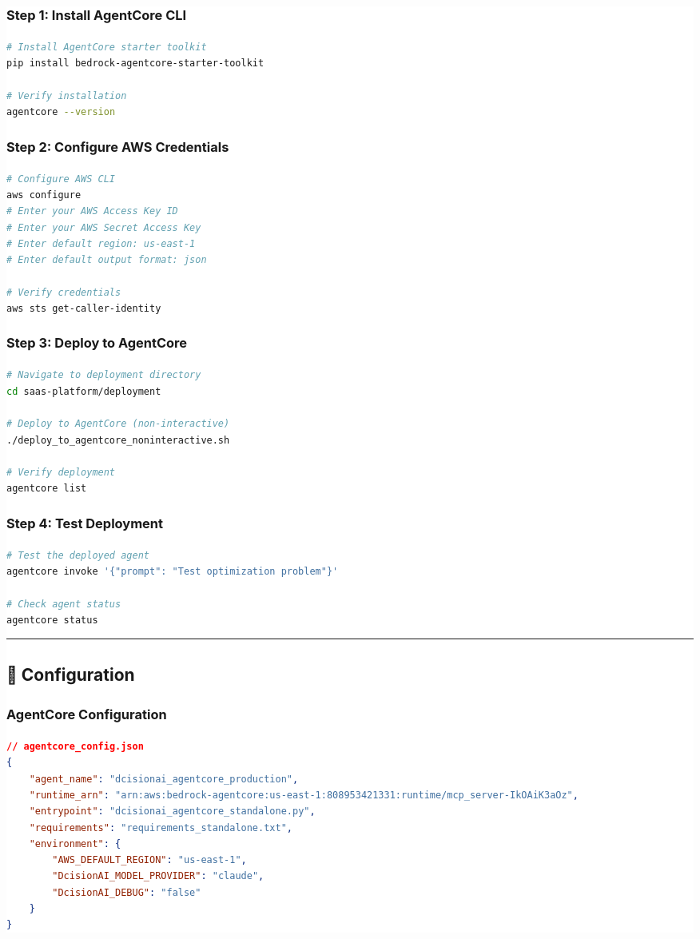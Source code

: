 ### **Step 1: Install AgentCore CLI**
```bash
# Install AgentCore starter toolkit
pip install bedrock-agentcore-starter-toolkit

# Verify installation
agentcore --version
```

### **Step 2: Configure AWS Credentials**
```bash
# Configure AWS CLI
aws configure
# Enter your AWS Access Key ID
# Enter your AWS Secret Access Key
# Enter default region: us-east-1
# Enter default output format: json

# Verify credentials
aws sts get-caller-identity
```

### **Step 3: Deploy to AgentCore**
```bash
# Navigate to deployment directory
cd saas-platform/deployment

# Deploy to AgentCore (non-interactive)
./deploy_to_agentcore_noninteractive.sh

# Verify deployment
agentcore list
```

### **Step 4: Test Deployment**
```bash
# Test the deployed agent
agentcore invoke '{"prompt": "Test optimization problem"}'

# Check agent status
agentcore status
```

---

## 🔧 **Configuration**

### **AgentCore Configuration**
```json
// agentcore_config.json
{
    "agent_name": "dcisionai_agentcore_production",
    "runtime_arn": "arn:aws:bedrock-agentcore:us-east-1:808953421331:runtime/mcp_server-IkOAiK3aOz",
    "entrypoint": "dcisionai_agentcore_standalone.py",
    "requirements": "requirements_standalone.txt",
    "environment": {
        "AWS_DEFAULT_REGION": "us-east-1",
        "DcisionAI_MODEL_PROVIDER": "claude",
        "DcisionAI_DEBUG": "false"
    }
}
```
